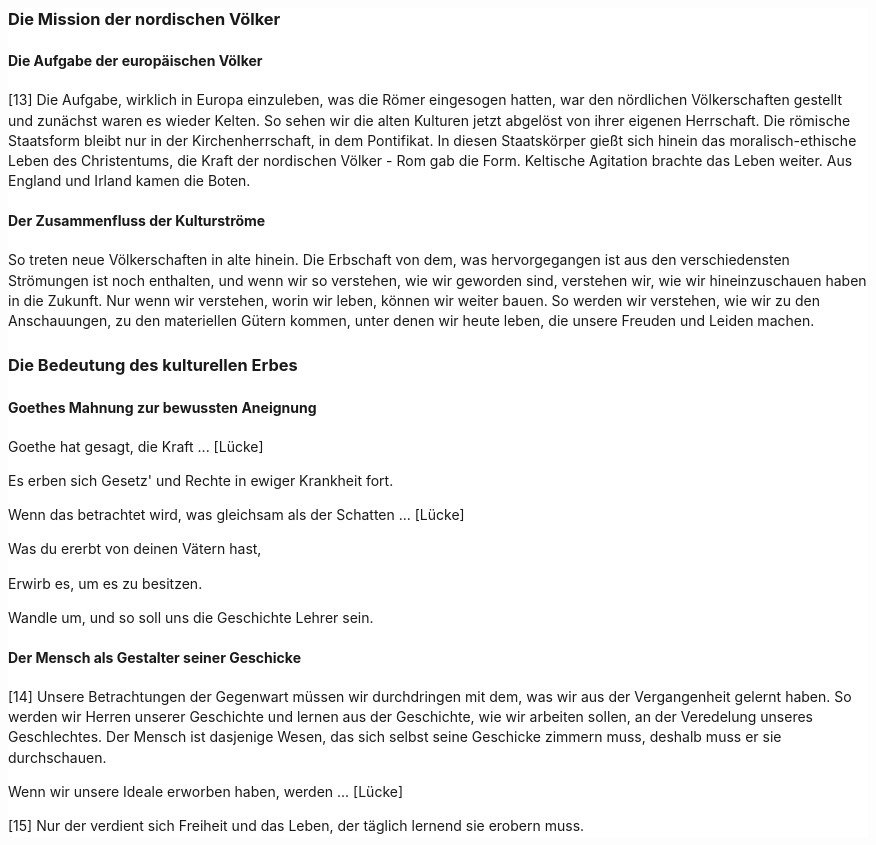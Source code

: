 ### Die Mission der nordischen Völker

#### Die Aufgabe der europäischen Völker

[13] Die Aufgabe, wirklich in Europa einzuleben, was die Römer eingesogen hatten, war den nördlichen Völkerschaften gestellt und zunächst waren es wieder Kelten. So sehen wir die alten Kulturen jetzt abgelöst von ihrer eigenen Herrschaft. Die römische Staatsform bleibt nur in der Kirchenherrschaft, in dem Pontifikat. In diesen Staatskörper gießt sich hinein das moralisch-ethische Leben des Christentums, die Kraft der nordischen Völker - Rom gab die Form. Keltische Agitation brachte das Leben weiter. Aus England und Irland kamen die Boten.

#### Der Zusammenfluss der Kulturströme

So treten neue Völkerschaften in alte hinein. Die Erbschaft von dem, was hervorgegangen ist aus den verschiedensten Strömungen ist noch enthalten, und wenn wir so verstehen, wie wir geworden sind, verstehen wir, wie wir hineinzuschauen haben in die Zukunft. Nur wenn wir verstehen, worin wir leben, können wir weiter bauen. So werden wir verstehen, wie wir zu den Anschauungen, zu den materiellen Gütern kommen, unter denen wir heute leben, die unsere Freuden und Leiden machen.

### Die Bedeutung des kulturellen Erbes

#### Goethes Mahnung zur bewussten Aneignung

Goethe hat gesagt, die Kraft ... [Lücke]

Es erben sich Gesetz' und Rechte in ewiger Krankheit fort.

Wenn das betrachtet wird, was gleichsam als der Schatten ... [Lücke]

Was du ererbt von deinen Vätern hast,

Erwirb es, um es zu besitzen.

Wandle um, und so soll uns die Geschichte Lehrer sein.

#### Der Mensch als Gestalter seiner Geschicke

[14] Unsere Betrachtungen der Gegenwart müssen wir durchdringen mit dem, was wir aus der Vergangenheit gelernt haben. So werden wir Herren unserer Geschichte und lernen aus der Geschichte, wie wir arbeiten sollen, an der Veredelung unseres Geschlechtes. Der Mensch ist dasjenige Wesen, das sich selbst seine Geschicke zimmern muss, deshalb muss er sie durchschauen.

Wenn wir unsere Ideale erworben haben, werden ... [Lücke]

[15] Nur der verdient sich Freiheit und das Leben, der täglich lernend sie erobern muss.